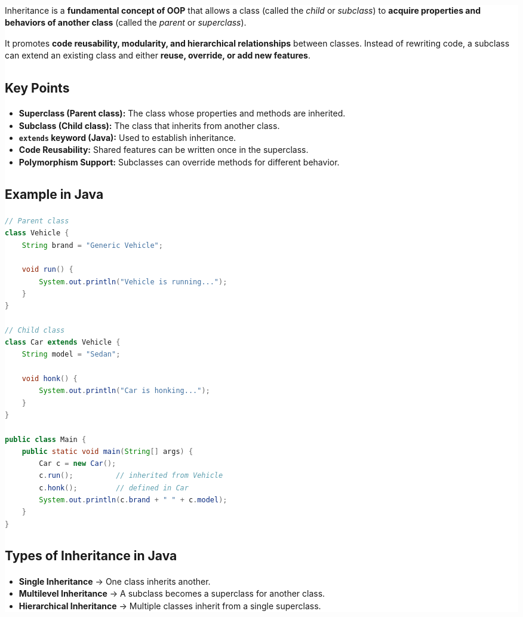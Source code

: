 Inheritance is a **fundamental concept of OOP** that allows a class (called the *child* or *subclass*) to **acquire properties and behaviors of another class** (called the *parent* or *superclass*).

It promotes **code reusability, modularity, and hierarchical relationships** between classes. Instead of rewriting code, a subclass can extend an existing class and either **reuse, override, or add new features**.

## Key Points

* **Superclass (Parent class):** The class whose properties and methods are inherited.
* **Subclass (Child class):** The class that inherits from another class.
* **`extends` keyword (Java):** Used to establish inheritance.
* **Code Reusability:** Shared features can be written once in the superclass.
* **Polymorphism Support:** Subclasses can override methods for different behavior.

## Example in Java

```java
// Parent class
class Vehicle {
    String brand = "Generic Vehicle";
    
    void run() {
        System.out.println("Vehicle is running...");
    }
}

// Child class
class Car extends Vehicle {
    String model = "Sedan";
    
    void honk() {
        System.out.println("Car is honking...");
    }
}

public class Main {
    public static void main(String[] args) {
        Car c = new Car();
        c.run();          // inherited from Vehicle
        c.honk();         // defined in Car
        System.out.println(c.brand + " " + c.model);
    }
}
```

## Types of Inheritance in Java

* **Single Inheritance** → One class inherits another.
* **Multilevel Inheritance** → A subclass becomes a superclass for another class.
* **Hierarchical Inheritance** → Multiple classes inherit from a single superclass.
